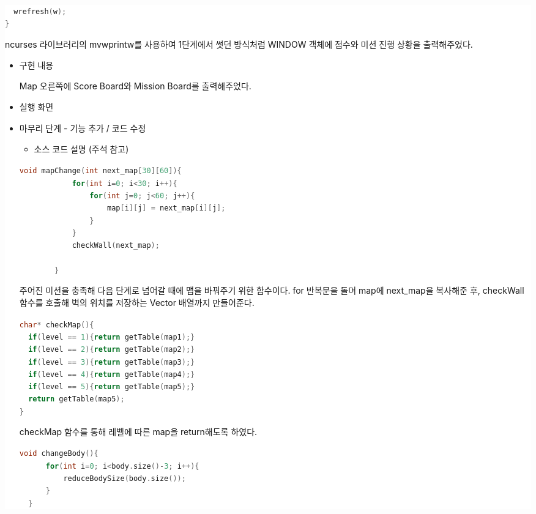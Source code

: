   ```c++
  	wrefresh(w);
  }
  ```

  ncurses 라이브러리의 mvwprintw를 사용하여 1단계에서 썻던 방식처럼 WINDOW 객체에 점수와 미션 진행 상황을 출력해주었다.

  

  - 구현 내용

    Map 오른쪽에 Score Board와 Mission Board를 출력해주었다.

    

  - 실행 화면

    

- 마무리 단계 - 기능 추가 / 코드 수정

  - 소스 코드 설명 (주석 참고)

  ```c++
  void mapChange(int next_map[30][60]){ 
              for(int i=0; i<30; i++){
                  for(int j=0; j<60; j++){
                      map[i][j] = next_map[i][j];
                  }
              }
              checkWall(next_map);
  			
          }
  ```

  주어진 미션을 충족해 다음 단계로 넘어갈 때에 맵을 바꿔주기 위한 함수이다. for 반복문을 돌며 map에 next_map을 복사해준 후, checkWall 함수를 호출해 벽의 위치를 저장하는 Vector 배열까지 만들어준다.

  

  ```c++
  char* checkMap(){ 
    if(level == 1){return getTable(map1);}
    if(level == 2){return getTable(map2);}
  	if(level == 3){return getTable(map3);}
    if(level == 4){return getTable(map4);}
    if(level == 5){return getTable(map5);}
    return getTable(map5);
  }
  ```

  checkMap 함수를 통해 레벨에 따른 map을 return해도록 하였다.

  

  ```c++
  void changeBody(){
  		for(int i=0; i<body.size()-3; i++){
  			reduceBodySize(body.size());
  		}	
  	}
  ```
